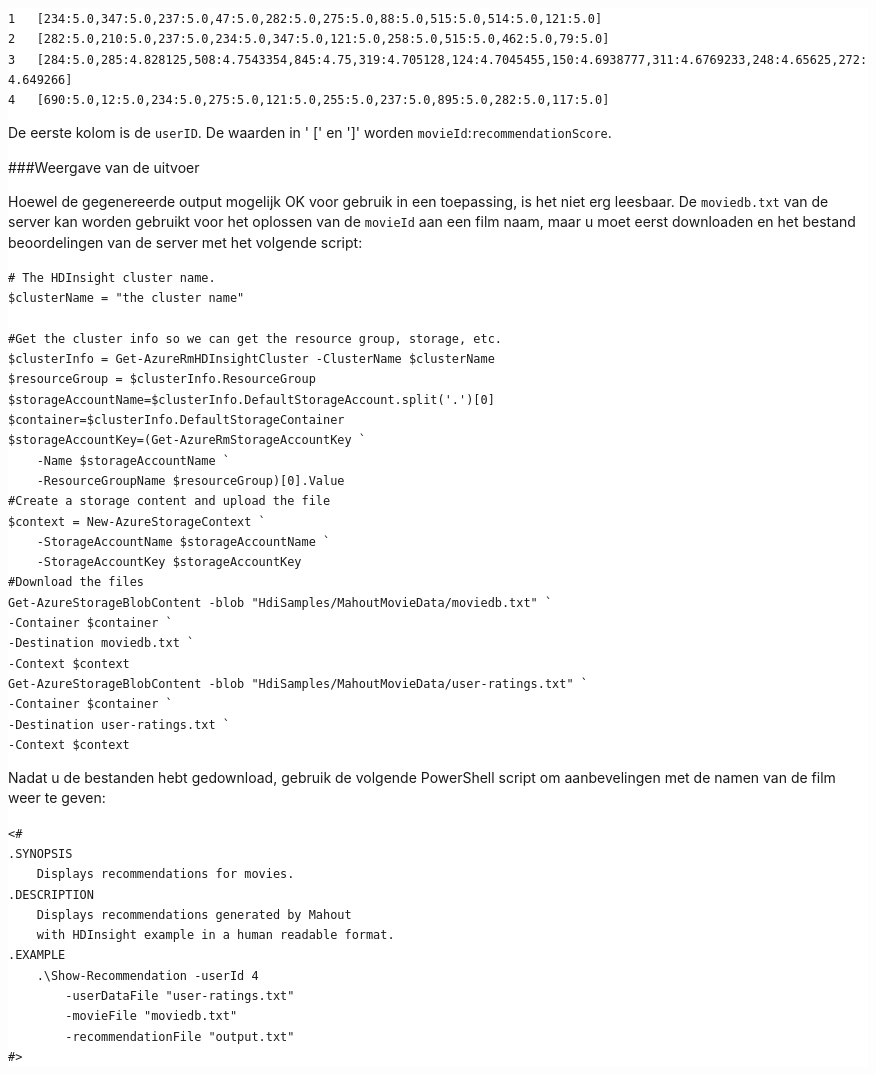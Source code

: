     1   [234:5.0,347:5.0,237:5.0,47:5.0,282:5.0,275:5.0,88:5.0,515:5.0,514:5.0,121:5.0]
    2   [282:5.0,210:5.0,237:5.0,234:5.0,347:5.0,121:5.0,258:5.0,515:5.0,462:5.0,79:5.0]
    3   [284:5.0,285:4.828125,508:4.7543354,845:4.75,319:4.705128,124:4.7045455,150:4.6938777,311:4.6769233,248:4.65625,272:4.649266]
    4   [690:5.0,12:5.0,234:5.0,275:5.0,121:5.0,255:5.0,237:5.0,895:5.0,282:5.0,117:5.0]

De eerste kolom is de `userID`. De waarden in ' [' en ']' worden `movieId`:`recommendationScore`.

###<a name="view-the-output"></a>Weergave van de uitvoer

Hoewel de gegenereerde output mogelijk OK voor gebruik in een toepassing, is het niet erg leesbaar. De `moviedb.txt` van de server kan worden gebruikt voor het oplossen van de `movieId` aan een film naam, maar u moet eerst downloaden en het bestand beoordelingen van de server met het volgende script:

    # The HDInsight cluster name.
    $clusterName = "the cluster name"
    
    #Get the cluster info so we can get the resource group, storage, etc.
    $clusterInfo = Get-AzureRmHDInsightCluster -ClusterName $clusterName
    $resourceGroup = $clusterInfo.ResourceGroup
    $storageAccountName=$clusterInfo.DefaultStorageAccount.split('.')[0]
    $container=$clusterInfo.DefaultStorageContainer
    $storageAccountKey=(Get-AzureRmStorageAccountKey `
        -Name $storageAccountName `
        -ResourceGroupName $resourceGroup)[0].Value
    #Create a storage content and upload the file
    $context = New-AzureStorageContext `
        -StorageAccountName $storageAccountName `
        -StorageAccountKey $storageAccountKey
    #Download the files
    Get-AzureStorageBlobContent -blob "HdiSamples/MahoutMovieData/moviedb.txt" `
    -Container $container `
    -Destination moviedb.txt `
    -Context $context
    Get-AzureStorageBlobContent -blob "HdiSamples/MahoutMovieData/user-ratings.txt" `
    -Container $container `
    -Destination user-ratings.txt `
    -Context $context

Nadat u de bestanden hebt gedownload, gebruik de volgende PowerShell script om aanbevelingen met de namen van de film weer te geven:

    <#
    .SYNOPSIS
        Displays recommendations for movies.
    .DESCRIPTION
        Displays recommendations generated by Mahout
        with HDInsight example in a human readable format.
    .EXAMPLE
        .\Show-Recommendation -userId 4
            -userDataFile "user-ratings.txt"
            -movieFile "moviedb.txt"
            -recommendationFile "output.txt"
    #>


[build]: http://mahout.apache.org/developers/buildingmahout.html
[aps]: ../powershell-install-configure.md
[movielens]: http://grouplens.org/datasets/movielens/
[100k]: http://files.grouplens.org/datasets/movielens/ml-100k.zip
[getstarted]: hdinsight-hadoop-linux-tutorial-get-started.md
[upload]: hdinsight-upload-data.md
[ml]: http://en.wikipedia.org/wiki/Machine_learning
[forest]: http://en.wikipedia.org/wiki/Random_forest
[management]: https://manage.windowsazure.com/
[enableremote]: ./media/hdinsight-mahout/enableremote.png
[connect]: ./media/hdinsight-mahout/connect.png
[hadoopcli]: ./media/hdinsight-mahout/hadoopcli.png
[tools]: https://github.com/Blackmist/hdinsight-tools
